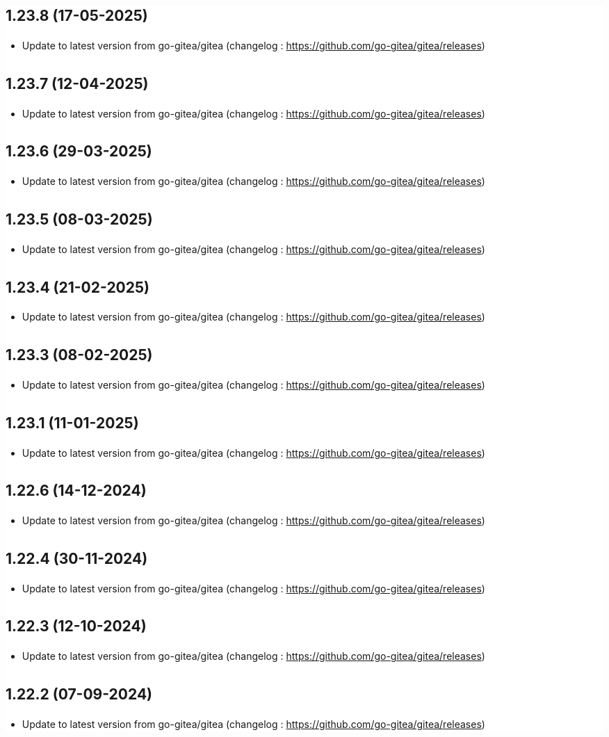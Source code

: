 
## 1.23.8 (17-05-2025)
- Update to latest version from go-gitea/gitea (changelog : https://github.com/go-gitea/gitea/releases)

## 1.23.7 (12-04-2025)
- Update to latest version from go-gitea/gitea (changelog : https://github.com/go-gitea/gitea/releases)

## 1.23.6 (29-03-2025)
- Update to latest version from go-gitea/gitea (changelog : https://github.com/go-gitea/gitea/releases)

## 1.23.5 (08-03-2025)
- Update to latest version from go-gitea/gitea (changelog : https://github.com/go-gitea/gitea/releases)

## 1.23.4 (21-02-2025)
- Update to latest version from go-gitea/gitea (changelog : https://github.com/go-gitea/gitea/releases)

## 1.23.3 (08-02-2025)
- Update to latest version from go-gitea/gitea (changelog : https://github.com/go-gitea/gitea/releases)

## 1.23.1 (11-01-2025)
- Update to latest version from go-gitea/gitea (changelog : https://github.com/go-gitea/gitea/releases)

## 1.22.6 (14-12-2024)
- Update to latest version from go-gitea/gitea (changelog : https://github.com/go-gitea/gitea/releases)

## 1.22.4 (30-11-2024)
- Update to latest version from go-gitea/gitea (changelog : https://github.com/go-gitea/gitea/releases)

## 1.22.3 (12-10-2024)
- Update to latest version from go-gitea/gitea (changelog : https://github.com/go-gitea/gitea/releases)

## 1.22.2 (07-09-2024)
- Update to latest version from go-gitea/gitea (changelog : https://github.com/go-gitea/gitea/releases)
